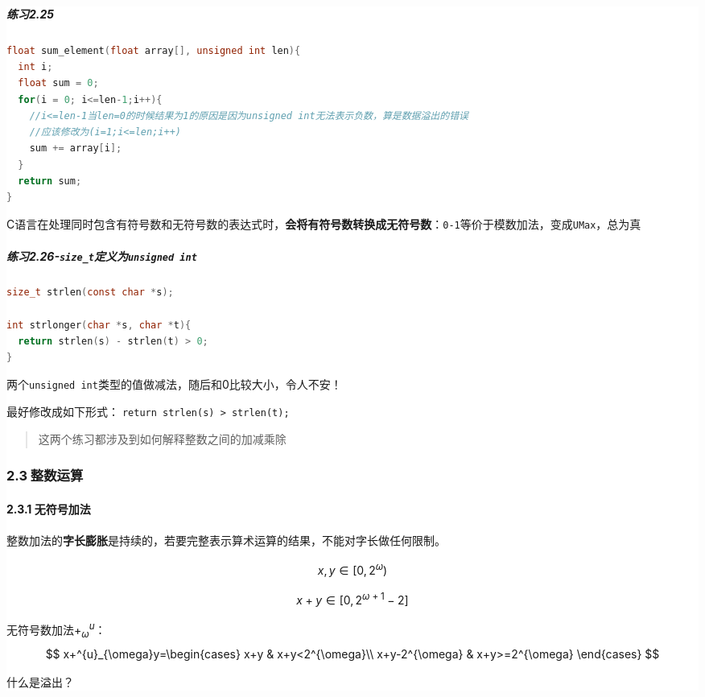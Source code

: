 ##### 练习2.25
```c
float sum_element(float array[], unsigned int len){
  int i;
  float sum = 0;
  for(i = 0; i<=len-1;i++){
    //i<=len-1当len=0的时候结果为1的原因是因为unsigned int无法表示负数，算是数据溢出的错误
    //应该修改为(i=1;i<=len;i++)
    sum += array[i];
  }
  return sum;
}
```
C语言在处理同时包含有符号数和无符号数的表达式时，**会将有符号数转换成无符号数**：`0-1`等价于模数加法，变成`UMax`，总为真


##### 练习2.26-`size_t`定义为`unsigned int`

```c
size_t strlen(const char *s);

int strlonger(char *s, char *t){
  return strlen(s) - strlen(t) > 0;
}
```
两个`unsigned int`类型的值做减法，随后和0比较大小，令人不安！

最好修改成如下形式：
`return strlen(s) > strlen(t);`

>这两个练习都涉及到如何解释整数之间的加减乘除

### 2.3 整数运算

#### 2.3.1 无符号加法

整数加法的**字长膨胀**是持续的，若要完整表示算术运算的结果，不能对字长做任何限制。

$$
x,y \in[0, 2^{\omega})
$$

$$
x+y \in[0, 2^{\omega+1}-2]
$$

无符号数加法$+^{u}_{\omega}$：
$$
x+^{u}_{\omega}y=\begin{cases}
  x+y & x+y<2^{\omega}\\
  x+y-2^{\omega} & x+y>=2^{\omega}
\end{cases}
$$

什么是溢出？
